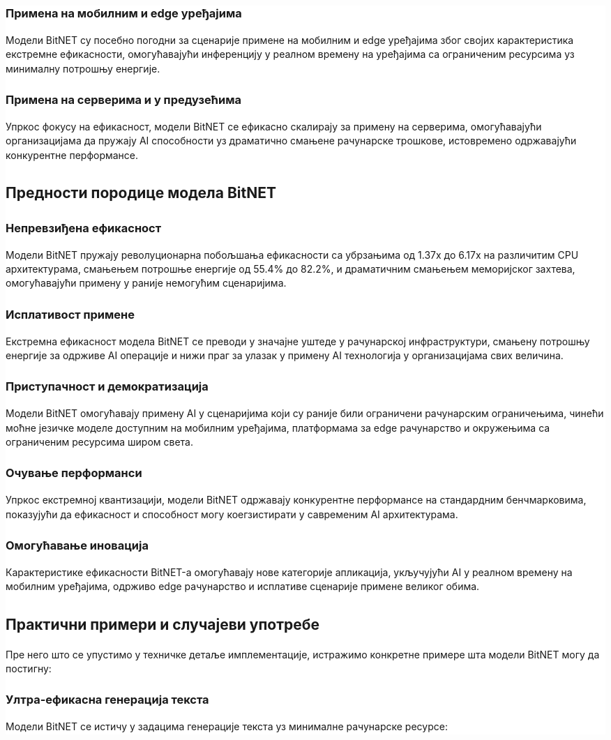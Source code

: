 ### Примена на мобилним и edge уређајима

Модели BitNET су посебно погодни за сценарије примене на мобилним и edge уређајима због својих карактеристика екстремне ефикасности, омогућавајући инференцију у реалном времену на уређајима са ограниченим ресурсима уз минималну потрошњу енергије.

### Примена на серверима и у предузећима

Упркос фокусу на ефикасност, модели BitNET се ефикасно скалирају за примену на серверима, омогућавајући организацијама да пружају AI способности уз драматично смањене рачунарске трошкове, истовремено одржавајући конкурентне перформансе.

## Предности породице модела BitNET

### Непревзиђена ефикасност

Модели BitNET пружају револуционарна побољшања ефикасности са убрзањима од 1.37x до 6.17x на различитим CPU архитектурама, смањењем потрошње енергије од 55.4% до 82.2%, и драматичним смањењем меморијског захтева, омогућавајући примену у раније немогућим сценаријима.

### Исплативост примене

Екстремна ефикасност модела BitNET се преводи у значајне уштеде у рачунарској инфраструктури, смањену потрошњу енергије за одрживе AI операције и нижи праг за улазак у примену AI технологија у организацијама свих величина.

### Приступачност и демократизација

Модели BitNET омогућавају примену AI у сценаријима који су раније били ограничени рачунарским ограничењима, чинећи моћне језичке моделе доступним на мобилним уређајима, платформама за edge рачунарство и окружењима са ограниченим ресурсима широм света.

### Очување перформанси

Упркос екстремној квантизацији, модели BitNET одржавају конкурентне перформансе на стандардним бенчмарковима, показујући да ефикасност и способност могу коегзистирати у савременим AI архитектурама.

### Омогућавање иновација

Карактеристике ефикасности BitNET-а омогућавају нове категорије апликација, укључујући AI у реалном времену на мобилним уређајима, одрживо edge рачунарство и исплативе сценарије примене великог обима.

## Практични примери и случајеви употребе

Пре него што се упустимо у техничке детаље имплементације, истражимо конкретне примере шта модели BitNET могу да постигну:

### Ултра-ефикасна генерација текста

Модели BitNET се истичу у задацима генерације текста уз минималне рачунарске ресурсе:
